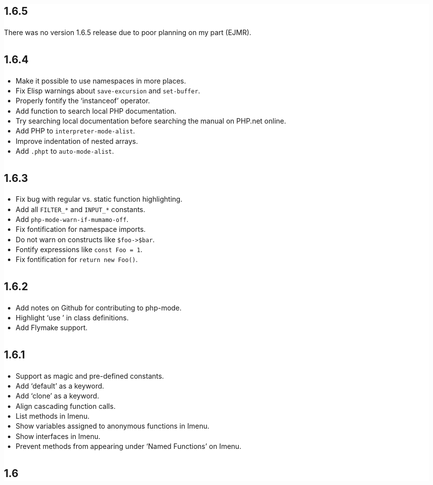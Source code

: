 
1.6.5
-----

There was no version 1.6.5 release due to poor planning on my part
(EJMR).


1.6.4
-----

* Make it possible to use namespaces in more places.
* Fix Elisp warnings about `save-excursion` and `set-buffer`.
* Properly fontify the ‘instanceof’ operator.
* Add function to search local PHP documentation.
* Try searching local documentation before searching the manual
  on PHP.net online.
* Add PHP to `interpreter-mode-alist`.
* Improve indentation of nested arrays.
* Add `.phpt` to `auto-mode-alist`.


1.6.3
-----

* Fix bug with regular vs. static function highlighting.
* Add all `FILTER_*` and `INPUT_*` constants.
* Add `php-mode-warn-if-mumamo-off`.
* Fix fontification for namespace imports.
* Do not warn on constructs like `$foo->$bar`.
* Fontify expressions like `const Foo = 1`.
* Fix fontification for `return new Foo()`.


1.6.2
-----

* Add notes on Github for contributing to php-mode.
* Highlight ‘use <trait>’ in class definitions.
* Add Flymake support.


1.6.1
-----

* Support as magic and pre-defined constants.
* Add ‘default’ as a keyword.
* Add ‘clone’ as a keyword.
* Align cascading function calls.
* List methods in Imenu.
* Show variables assigned to anonymous functions in Imenu.
* Show interfaces in Imenu.
* Prevent methods from appearing under ‘Named Functions’ on Imenu.


1.6
---
